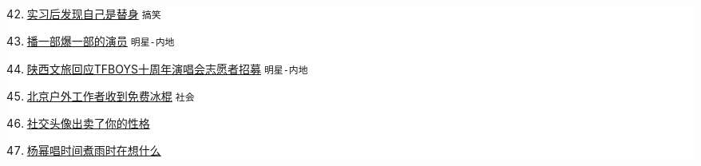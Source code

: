 42. [实习后发现自己是替身](https://m.weibo.cn/search?containerid=100103type%3D1%26t%3D10%26q%3D%23%E5%AE%9E%E4%B9%A0%E5%90%8E%E5%8F%91%E7%8E%B0%E8%87%AA%E5%B7%B1%E6%98%AF%E6%9B%BF%E8%BA%AB%23&stream_entry_id=31&isnewpage=1&extparam=seat%3D1%26lcate%3D5001%26flag%3D0%26filter_type%3Drealtimehot%26c_type%3D31%26cate%3D5001%26dgr%3D0%26realpos%3D40%26q%3D%2523%25E5%25AE%259E%25E4%25B9%25A0%25E5%2590%258E%25E5%258F%2591%25E7%258E%25B0%25E8%2587%25AA%25E5%25B7%25B1%25E6%2598%25AF%25E6%259B%25BF%25E8%25BA%25AB%2523%26band_rank%3D40%26stream_entry_id%3D31%26pos%3D40%26display_time%3D1688638274%26pre_seqid%3D168863827454206466146&luicode=10000011&lfid=106003type%3D25%26t%3D3%26disable_hot%3D1%26filter_type%3Drealtimehot) `搞笑` 

43. [播一部爆一部的演员](https://m.weibo.cn/search?containerid=100103type%3D1%26t%3D10%26q%3D%23%E6%92%AD%E4%B8%80%E9%83%A8%E7%88%86%E4%B8%80%E9%83%A8%E7%9A%84%E6%BC%94%E5%91%98%23&stream_entry_id=31&isnewpage=1&extparam=seat%3D1%26lcate%3D5001%26flag%3D0%26filter_type%3Drealtimehot%26c_type%3D31%26cate%3D5001%26dgr%3D0%26realpos%3D41%26q%3D%2523%25E6%2592%25AD%25E4%25B8%2580%25E9%2583%25A8%25E7%2588%2586%25E4%25B8%2580%25E9%2583%25A8%25E7%259A%2584%25E6%25BC%2594%25E5%2591%2598%2523%26band_rank%3D41%26stream_entry_id%3D31%26pos%3D41%26display_time%3D1688638274%26pre_seqid%3D168863827454206466146&luicode=10000011&lfid=106003type%3D25%26t%3D3%26disable_hot%3D1%26filter_type%3Drealtimehot) `明星-内地` 

44. [陕西文旅回应TFBOYS十周年演唱会志愿者招募](https://m.weibo.cn/search?containerid=100103type%3D1%26t%3D10%26q%3D%23%E9%99%95%E8%A5%BF%E6%96%87%E6%97%85%E5%9B%9E%E5%BA%94TFBOYS%E5%8D%81%E5%91%A8%E5%B9%B4%E6%BC%94%E5%94%B1%E4%BC%9A%E5%BF%97%E6%84%BF%E8%80%85%E6%8B%9B%E5%8B%9F%23&stream_entry_id=31&isnewpage=1&extparam=seat%3D1%26lcate%3D5001%26flag%3D0%26filter_type%3Drealtimehot%26c_type%3D31%26cate%3D5001%26dgr%3D0%26realpos%3D42%26q%3D%2523%25E9%2599%2595%25E8%25A5%25BF%25E6%2596%2587%25E6%2597%2585%25E5%259B%259E%25E5%25BA%2594TFBOYS%25E5%258D%2581%25E5%2591%25A8%25E5%25B9%25B4%25E6%25BC%2594%25E5%2594%25B1%25E4%25BC%259A%25E5%25BF%2597%25E6%2584%25BF%25E8%2580%2585%25E6%258B%259B%25E5%258B%259F%2523%26band_rank%3D42%26stream_entry_id%3D31%26pos%3D42%26display_time%3D1688638274%26pre_seqid%3D168863827454206466146&luicode=10000011&lfid=106003type%3D25%26t%3D3%26disable_hot%3D1%26filter_type%3Drealtimehot) `明星-内地` 

45. [北京户外工作者收到免费冰棍](https://m.weibo.cn/search?containerid=100103type%3D1%26t%3D10%26q%3D%23%E5%8C%97%E4%BA%AC%E6%88%B7%E5%A4%96%E5%B7%A5%E4%BD%9C%E8%80%85%E6%94%B6%E5%88%B0%E5%85%8D%E8%B4%B9%E5%86%B0%E6%A3%8D%23&stream_entry_id=31&isnewpage=1&extparam=seat%3D1%26lcate%3D5001%26flag%3D32768%26filter_type%3Drealtimehot%26c_type%3D31%26cate%3D5001%26dgr%3D0%26realpos%3D43%26q%3D%2523%25E5%258C%2597%25E4%25BA%25AC%25E6%2588%25B7%25E5%25A4%2596%25E5%25B7%25A5%25E4%25BD%259C%25E8%2580%2585%25E6%2594%25B6%25E5%2588%25B0%25E5%2585%258D%25E8%25B4%25B9%25E5%2586%25B0%25E6%25A3%258D%2523%26band_rank%3D43%26stream_entry_id%3D31%26pos%3D43%26display_time%3D1688638274%26pre_seqid%3D168863827454206466146&luicode=10000011&lfid=106003type%3D25%26t%3D3%26disable_hot%3D1%26filter_type%3Drealtimehot) `社会` 

46. [社交头像出卖了你的性格](https://m.weibo.cn/search?containerid=100103type%3D1%26t%3D10%26q%3D%23%E7%A4%BE%E4%BA%A4%E5%A4%B4%E5%83%8F%E5%87%BA%E5%8D%96%E4%BA%86%E4%BD%A0%E7%9A%84%E6%80%A7%E6%A0%BC%23&stream_entry_id=31&isnewpage=1&extparam=seat%3D1%26lcate%3D5001%26flag%3D0%26filter_type%3Drealtimehot%26c_type%3D31%26cate%3D5001%26dgr%3D0%26realpos%3D44%26q%3D%2523%25E7%25A4%25BE%25E4%25BA%25A4%25E5%25A4%25B4%25E5%2583%258F%25E5%2587%25BA%25E5%258D%2596%25E4%25BA%2586%25E4%25BD%25A0%25E7%259A%2584%25E6%2580%25A7%25E6%25A0%25BC%2523%26band_rank%3D44%26stream_entry_id%3D31%26pos%3D44%26display_time%3D1688638274%26pre_seqid%3D168863827454206466146&luicode=10000011&lfid=106003type%3D25%26t%3D3%26disable_hot%3D1%26filter_type%3Drealtimehot)  

47. [杨幂唱时间煮雨时在想什么](https://m.weibo.cn/search?containerid=100103type%3D1%26t%3D10%26q%3D%23%E6%9D%A8%E5%B9%82%E5%94%B1%E6%97%B6%E9%97%B4%E7%85%AE%E9%9B%A8%E6%97%B6%E5%9C%A8%E6%83%B3%E4%BB%80%E4%B9%88%23&stream_entry_id=31&isnewpage=1&extparam=seat%3D1%26lcate%3D5001%26flag%3D0%26filter_type%3Drealtimehot%26c_type%3D31%26cate%3D5001%26dgr%3D0%26realpos%3D45%26q%3D%2523%25E6%259D%25A8%25E5%25B9%2582%25E5%2594%25B1%25E6%2597%25B6%25E9%2597%25B4%25E7%2585%25AE%25E9%259B%25A8%25E6%2597%25B6%25E5%259C%25A8%25E6%2583%25B3%25E4%25BB%2580%25E4%25B9%2588%2523%26band_rank%3D45%26stream_entry_id%3D31%26pos%3D45%26display_time%3D1688638274%26pre_seqid%3D168863827454206466146&luicode=10000011&lfid=106003type%3D25%26t%3D3%26disable_hot%3D1%26filter_type%3Drealtimehot)  
